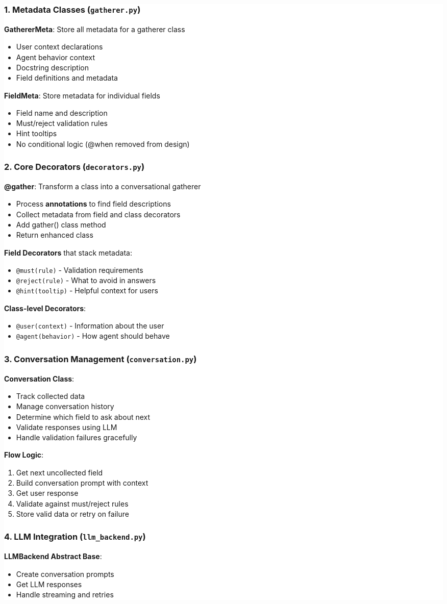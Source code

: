 ### 1. Metadata Classes (`gatherer.py`)

**GathererMeta**: Store all metadata for a gatherer class
- User context declarations
- Agent behavior context
- Docstring description
- Field definitions and metadata

**FieldMeta**: Store metadata for individual fields
- Field name and description
- Must/reject validation rules
- Hint tooltips
- No conditional logic (@when removed from design)

### 2. Core Decorators (`decorators.py`)

**@gather**: Transform a class into a conversational gatherer
- Process __annotations__ to find field descriptions
- Collect metadata from field and class decorators
- Add gather() class method
- Return enhanced class

**Field Decorators** that stack metadata:
- `@must(rule)` - Validation requirements
- `@reject(rule)` - What to avoid in answers
- `@hint(tooltip)` - Helpful context for users

**Class-level Decorators**:
- `@user(context)` - Information about the user
- `@agent(behavior)` - How agent should behave

### 3. Conversation Management (`conversation.py`)

**Conversation Class**:
- Track collected data
- Manage conversation history
- Determine which field to ask about next
- Validate responses using LLM
- Handle validation failures gracefully

**Flow Logic**:
1. Get next uncollected field
2. Build conversation prompt with context
3. Get user response
4. Validate against must/reject rules
5. Store valid data or retry on failure

### 4. LLM Integration (`llm_backend.py`)

**LLMBackend Abstract Base**:
- Create conversation prompts
- Get LLM responses
- Handle streaming and retries
